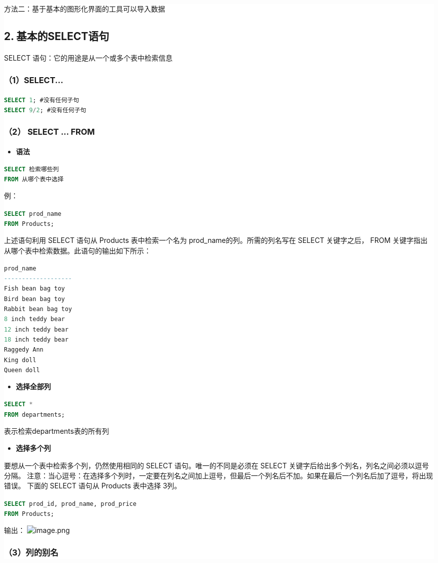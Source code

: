 方法二：基于基本的图形化界面的工具可以导入数据

## 2. 基本的SELECT语句
SELECT 语句：它的用途是从一个或多个表中检索信息
### （1）SELECT...
```sql
SELECT 1; #没有任何子句
SELECT 9/2; #没有任何子句
```
### （2） SELECT ... FROM

- **语法**
```sql
SELECT 检索哪些列
FROM 从哪个表中选择
```
例：
```sql
SELECT prod_name
FROM Products;
```
上述语句利用 SELECT 语句从 Products 表中检索一个名为 prod_name的列。所需的列名写在 SELECT 关键字之后， FROM 关键字指出从哪个表中检索数据。此语句的输出如下所示：
```sql
prod_name
-------------------
Fish bean bag toy
Bird bean bag toy
Rabbit bean bag toy
8 inch teddy bear
12 inch teddy bear
18 inch teddy bear
Raggedy Ann
King doll
Queen doll
```

- **选择全部列**
```sql
SELECT *
FROM departments;
```
表示检索departments表的所有列

- **选择多个列**

要想从一个表中检索多个列，仍然使用相同的 SELECT 语句。唯一的不同是必须在 SELECT 关键字后给出多个列名，列名之间必须以逗号分隔。
注意：当心逗号：在选择多个列时，一定要在列名之间加上逗号，但最后一个列名后不加。如果在最后一个列名后加了逗号，将出现错误。
下面的 SELECT 语句从 Products 表中选择 3列。
```sql
SELECT prod_id, prod_name, prod_price
FROM Products;
```
输出：
![image.png](https://cdn.nlark.com/yuque/0/2024/png/33643071/1717075026090-da1e2db6-d842-42e7-a963-ab86fc52838d.png#averageHue=%23f2f2f2&clientId=ub6b0e447-eb2a-4&from=paste&height=299&id=u99cd7d13&originHeight=374&originWidth=916&originalType=binary&ratio=1.25&rotation=0&showTitle=false&size=65222&status=done&style=none&taskId=u5ed905ba-f936-4a3a-b662-c097a12fe3c&title=&width=732.8)
### （3）列的别名
